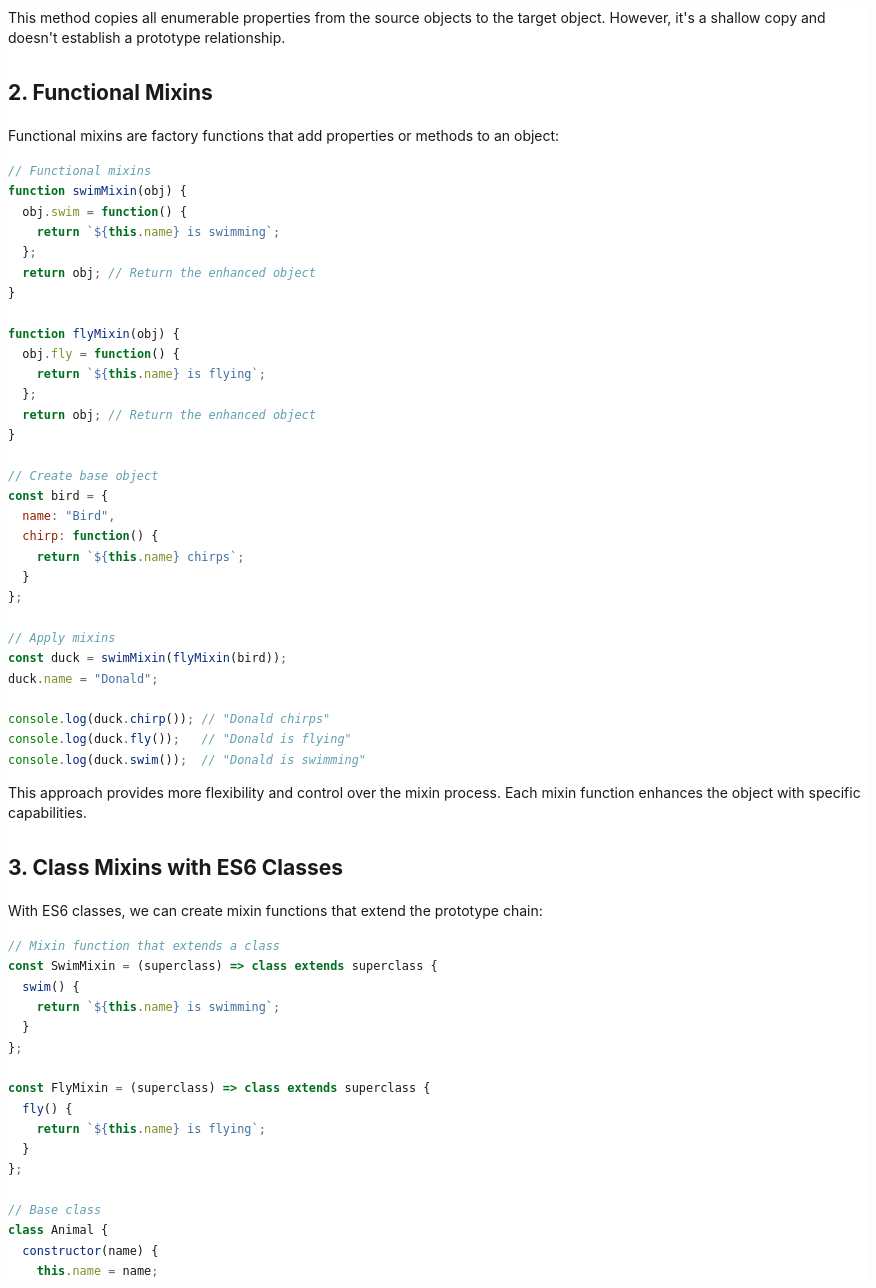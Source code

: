 This method copies all enumerable properties from the source objects to the target object. However, it's a shallow copy and doesn't establish a prototype relationship.

## 2. Functional Mixins

Functional mixins are factory functions that add properties or methods to an object:

```javascript
// Functional mixins
function swimMixin(obj) {
  obj.swim = function() {
    return `${this.name} is swimming`;
  };
  return obj; // Return the enhanced object
}

function flyMixin(obj) {
  obj.fly = function() {
    return `${this.name} is flying`;
  };
  return obj; // Return the enhanced object
}

// Create base object
const bird = {
  name: "Bird",
  chirp: function() {
    return `${this.name} chirps`;
  }
};

// Apply mixins
const duck = swimMixin(flyMixin(bird));
duck.name = "Donald";

console.log(duck.chirp()); // "Donald chirps"
console.log(duck.fly());   // "Donald is flying"
console.log(duck.swim());  // "Donald is swimming"
```

This approach provides more flexibility and control over the mixin process. Each mixin function enhances the object with specific capabilities.

## 3. Class Mixins with ES6 Classes

With ES6 classes, we can create mixin functions that extend the prototype chain:

```javascript
// Mixin function that extends a class
const SwimMixin = (superclass) => class extends superclass {
  swim() {
    return `${this.name} is swimming`;
  }
};

const FlyMixin = (superclass) => class extends superclass {
  fly() {
    return `${this.name} is flying`;
  }
};

// Base class
class Animal {
  constructor(name) {
    this.name = name;
```